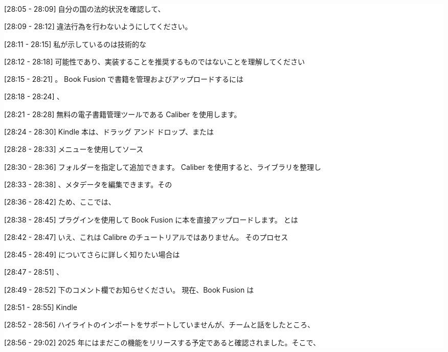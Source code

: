[28:05 - 28:09]
自分の国の法的状況を確認して、

[28:09 - 28:12]
違法行為を行わないようにしてください。

[28:11 - 28:15]
私が示しているのは技術的な

[28:12 - 28:18]
可能性であり、実装することを推奨するものではないことを理解してください

[28:15 - 28:21]
。  Book Fusion で書籍を管理およびアップロードするには

[28:18 - 28:24]
、

[28:21 - 28:28]
無料の電子書籍管理ツールである Caliber を使用します。

[28:24 - 28:30]
Kindle 本は、ドラッグ アンド ドロップ、または

[28:28 - 28:33]
メニューを使用してソース

[28:30 - 28:36]
フォルダーを指定して追加できます。  Caliber を使用すると、ライブラリを整理し

[28:33 - 28:38]
、メタデータを編集できます。その

[28:36 - 28:42]
ため、ここでは、

[28:38 - 28:45]
プラグインを使用して Book Fusion に本を直接アップロードします。 とは

[28:42 - 28:47]
いえ、これは Calibre のチュートリアルではありません。 そのプロセス

[28:45 - 28:49]
についてさらに詳しく知りたい場合は

[28:47 - 28:51]
、

[28:49 - 28:52]
下のコメント欄でお知らせください。 現在、Book Fusion は

[28:51 - 28:55]
Kindle

[28:52 - 28:56]
ハイライトのインポートをサポートしていませんが、チームと話をしたところ、

[28:56 - 29:02]
2025 年にはまだこの機能をリリースする予定であると確認されました。そこで、

